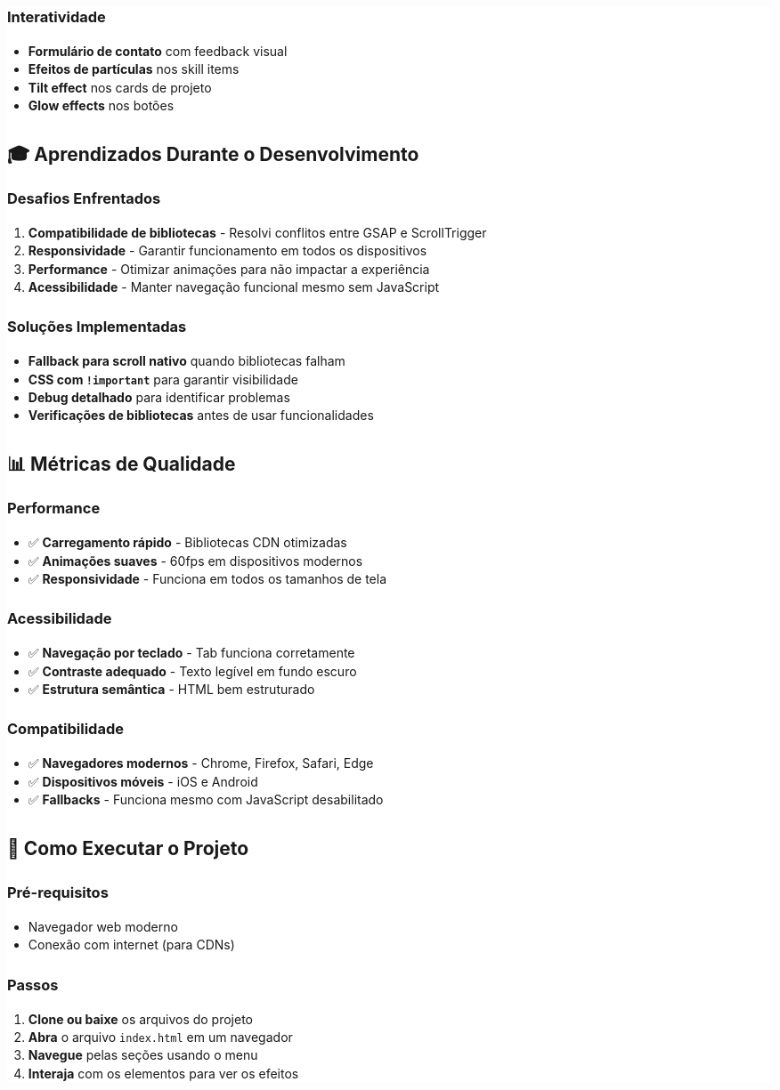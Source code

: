 ### Interatividade
- **Formulário de contato** com feedback visual
- **Efeitos de partículas** nos skill items
- **Tilt effect** nos cards de projeto
- **Glow effects** nos botões

## 🎓 Aprendizados Durante o Desenvolvimento

### Desafios Enfrentados
1. **Compatibilidade de bibliotecas** - Resolvi conflitos entre GSAP e ScrollTrigger
2. **Responsividade** - Garantir funcionamento em todos os dispositivos
3. **Performance** - Otimizar animações para não impactar a experiência
4. **Acessibilidade** - Manter navegação funcional mesmo sem JavaScript

### Soluções Implementadas
- **Fallback para scroll nativo** quando bibliotecas falham
- **CSS com `!important`** para garantir visibilidade
- **Debug detalhado** para identificar problemas
- **Verificações de bibliotecas** antes de usar funcionalidades

## 📊 Métricas de Qualidade

### Performance
- ✅ **Carregamento rápido** - Bibliotecas CDN otimizadas
- ✅ **Animações suaves** - 60fps em dispositivos modernos
- ✅ **Responsividade** - Funciona em todos os tamanhos de tela

### Acessibilidade
- ✅ **Navegação por teclado** - Tab funciona corretamente
- ✅ **Contraste adequado** - Texto legível em fundo escuro
- ✅ **Estrutura semântica** - HTML bem estruturado

### Compatibilidade
- ✅ **Navegadores modernos** - Chrome, Firefox, Safari, Edge
- ✅ **Dispositivos móveis** - iOS e Android
- ✅ **Fallbacks** - Funciona mesmo com JavaScript desabilitado

## 🔧 Como Executar o Projeto

### Pré-requisitos
- Navegador web moderno
- Conexão com internet (para CDNs)

### Passos
1. **Clone ou baixe** os arquivos do projeto
2. **Abra** o arquivo `index.html` em um navegador
3. **Navegue** pelas seções usando o menu
4. **Interaja** com os elementos para ver os efeitos
